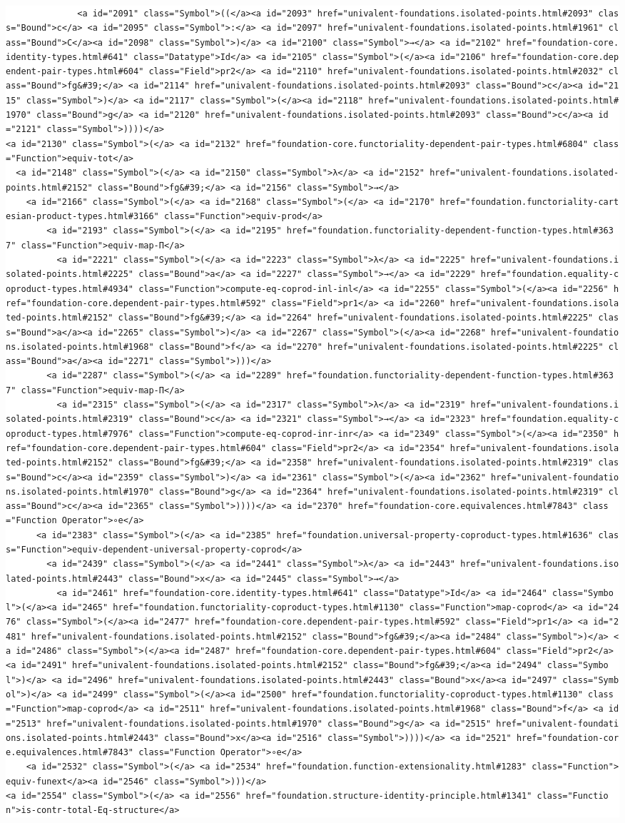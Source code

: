                   <a id="2091" class="Symbol">((</a><a id="2093" href="univalent-foundations.isolated-points.html#2093" class="Bound">c</a> <a id="2095" class="Symbol">:</a> <a id="2097" href="univalent-foundations.isolated-points.html#1961" class="Bound">C</a><a id="2098" class="Symbol">)</a> <a id="2100" class="Symbol">→</a> <a id="2102" href="foundation-core.identity-types.html#641" class="Datatype">Id</a> <a id="2105" class="Symbol">(</a><a id="2106" href="foundation-core.dependent-pair-types.html#604" class="Field">pr2</a> <a id="2110" href="univalent-foundations.isolated-points.html#2032" class="Bound">fg&#39;</a> <a id="2114" href="univalent-foundations.isolated-points.html#2093" class="Bound">c</a><a id="2115" class="Symbol">)</a> <a id="2117" class="Symbol">(</a><a id="2118" href="univalent-foundations.isolated-points.html#1970" class="Bound">g</a> <a id="2120" href="univalent-foundations.isolated-points.html#2093" class="Bound">c</a><a id="2121" class="Symbol">))))</a>
    <a id="2130" class="Symbol">(</a> <a id="2132" href="foundation-core.functoriality-dependent-pair-types.html#6804" class="Function">equiv-tot</a>
      <a id="2148" class="Symbol">(</a> <a id="2150" class="Symbol">λ</a> <a id="2152" href="univalent-foundations.isolated-points.html#2152" class="Bound">fg&#39;</a> <a id="2156" class="Symbol">→</a>
        <a id="2166" class="Symbol">(</a> <a id="2168" class="Symbol">(</a> <a id="2170" href="foundation.functoriality-cartesian-product-types.html#3166" class="Function">equiv-prod</a>
            <a id="2193" class="Symbol">(</a> <a id="2195" href="foundation.functoriality-dependent-function-types.html#3637" class="Function">equiv-map-Π</a>
              <a id="2221" class="Symbol">(</a> <a id="2223" class="Symbol">λ</a> <a id="2225" href="univalent-foundations.isolated-points.html#2225" class="Bound">a</a> <a id="2227" class="Symbol">→</a> <a id="2229" href="foundation.equality-coproduct-types.html#4934" class="Function">compute-eq-coprod-inl-inl</a> <a id="2255" class="Symbol">(</a><a id="2256" href="foundation-core.dependent-pair-types.html#592" class="Field">pr1</a> <a id="2260" href="univalent-foundations.isolated-points.html#2152" class="Bound">fg&#39;</a> <a id="2264" href="univalent-foundations.isolated-points.html#2225" class="Bound">a</a><a id="2265" class="Symbol">)</a> <a id="2267" class="Symbol">(</a><a id="2268" href="univalent-foundations.isolated-points.html#1968" class="Bound">f</a> <a id="2270" href="univalent-foundations.isolated-points.html#2225" class="Bound">a</a><a id="2271" class="Symbol">)))</a>
            <a id="2287" class="Symbol">(</a> <a id="2289" href="foundation.functoriality-dependent-function-types.html#3637" class="Function">equiv-map-Π</a>
              <a id="2315" class="Symbol">(</a> <a id="2317" class="Symbol">λ</a> <a id="2319" href="univalent-foundations.isolated-points.html#2319" class="Bound">c</a> <a id="2321" class="Symbol">→</a> <a id="2323" href="foundation.equality-coproduct-types.html#7976" class="Function">compute-eq-coprod-inr-inr</a> <a id="2349" class="Symbol">(</a><a id="2350" href="foundation-core.dependent-pair-types.html#604" class="Field">pr2</a> <a id="2354" href="univalent-foundations.isolated-points.html#2152" class="Bound">fg&#39;</a> <a id="2358" href="univalent-foundations.isolated-points.html#2319" class="Bound">c</a><a id="2359" class="Symbol">)</a> <a id="2361" class="Symbol">(</a><a id="2362" href="univalent-foundations.isolated-points.html#1970" class="Bound">g</a> <a id="2364" href="univalent-foundations.isolated-points.html#2319" class="Bound">c</a><a id="2365" class="Symbol">))))</a> <a id="2370" href="foundation-core.equivalences.html#7843" class="Function Operator">∘e</a>
          <a id="2383" class="Symbol">(</a> <a id="2385" href="foundation.universal-property-coproduct-types.html#1636" class="Function">equiv-dependent-universal-property-coprod</a>
            <a id="2439" class="Symbol">(</a> <a id="2441" class="Symbol">λ</a> <a id="2443" href="univalent-foundations.isolated-points.html#2443" class="Bound">x</a> <a id="2445" class="Symbol">→</a>
              <a id="2461" href="foundation-core.identity-types.html#641" class="Datatype">Id</a> <a id="2464" class="Symbol">(</a><a id="2465" href="foundation.functoriality-coproduct-types.html#1130" class="Function">map-coprod</a> <a id="2476" class="Symbol">(</a><a id="2477" href="foundation-core.dependent-pair-types.html#592" class="Field">pr1</a> <a id="2481" href="univalent-foundations.isolated-points.html#2152" class="Bound">fg&#39;</a><a id="2484" class="Symbol">)</a> <a id="2486" class="Symbol">(</a><a id="2487" href="foundation-core.dependent-pair-types.html#604" class="Field">pr2</a> <a id="2491" href="univalent-foundations.isolated-points.html#2152" class="Bound">fg&#39;</a><a id="2494" class="Symbol">)</a> <a id="2496" href="univalent-foundations.isolated-points.html#2443" class="Bound">x</a><a id="2497" class="Symbol">)</a> <a id="2499" class="Symbol">(</a><a id="2500" href="foundation.functoriality-coproduct-types.html#1130" class="Function">map-coprod</a> <a id="2511" href="univalent-foundations.isolated-points.html#1968" class="Bound">f</a> <a id="2513" href="univalent-foundations.isolated-points.html#1970" class="Bound">g</a> <a id="2515" href="univalent-foundations.isolated-points.html#2443" class="Bound">x</a><a id="2516" class="Symbol">))))</a> <a id="2521" href="foundation-core.equivalences.html#7843" class="Function Operator">∘e</a>
        <a id="2532" class="Symbol">(</a> <a id="2534" href="foundation.function-extensionality.html#1283" class="Function">equiv-funext</a><a id="2546" class="Symbol">)))</a>
    <a id="2554" class="Symbol">(</a> <a id="2556" href="foundation.structure-identity-principle.html#1341" class="Function">is-contr-total-Eq-structure</a>